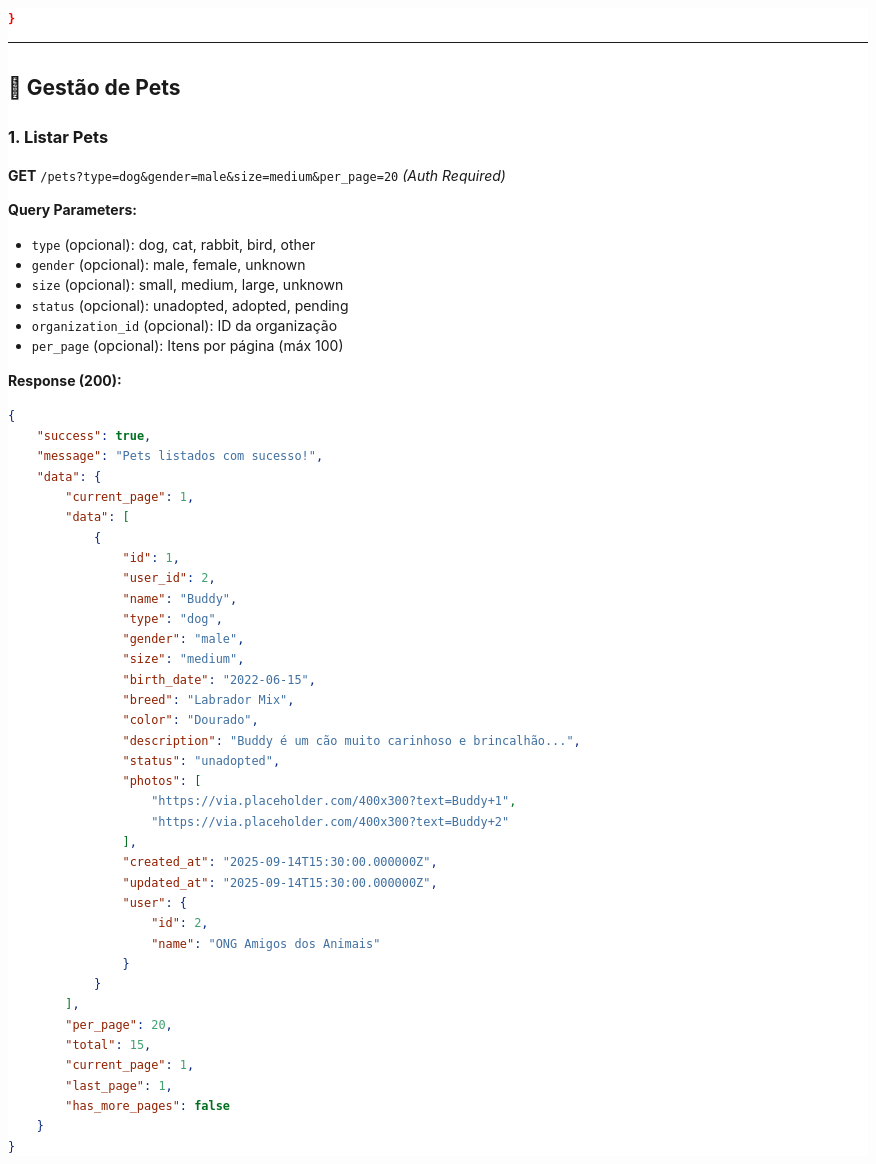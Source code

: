 ```json
}
```

---

## 🐾 Gestão de Pets

### 1. Listar Pets

**GET** `/pets?type=dog&gender=male&size=medium&per_page=20` *(Auth Required)*

**Query Parameters:**
- `type` (opcional): dog, cat, rabbit, bird, other
- `gender` (opcional): male, female, unknown
- `size` (opcional): small, medium, large, unknown
- `status` (opcional): unadopted, adopted, pending
- `organization_id` (opcional): ID da organização
- `per_page` (opcional): Itens por página (máx 100)

**Response (200):**
```json
{
    "success": true,
    "message": "Pets listados com sucesso!",
    "data": {
        "current_page": 1,
        "data": [
            {
                "id": 1,
                "user_id": 2,
                "name": "Buddy",
                "type": "dog",
                "gender": "male",
                "size": "medium",
                "birth_date": "2022-06-15",
                "breed": "Labrador Mix",
                "color": "Dourado",
                "description": "Buddy é um cão muito carinhoso e brincalhão...",
                "status": "unadopted",
                "photos": [
                    "https://via.placeholder.com/400x300?text=Buddy+1",
                    "https://via.placeholder.com/400x300?text=Buddy+2"
                ],
                "created_at": "2025-09-14T15:30:00.000000Z",
                "updated_at": "2025-09-14T15:30:00.000000Z",
                "user": {
                    "id": 2,
                    "name": "ONG Amigos dos Animais"
                }
            }
        ],
        "per_page": 20,
        "total": 15,
        "current_page": 1,
        "last_page": 1,
        "has_more_pages": false
    }
}
```

